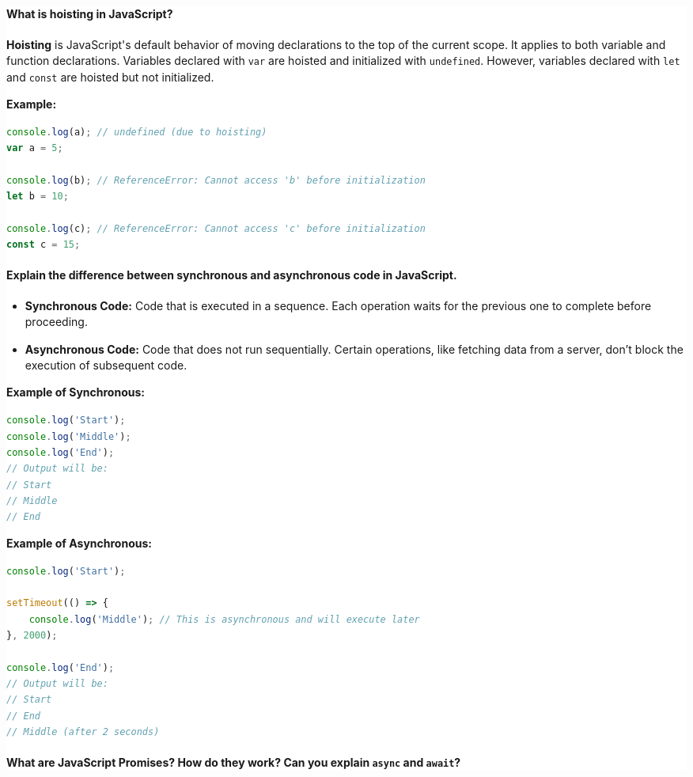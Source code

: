 #### **What is hoisting in JavaScript?**

**Hoisting** is JavaScript's default behavior of moving declarations to the top of the current scope. It applies to both variable and function declarations. Variables declared with `var` are hoisted and initialized with `undefined`. However, variables declared with `let` and `const` are hoisted but not initialized.

**Example:**
```javascript
console.log(a); // undefined (due to hoisting)
var a = 5;

console.log(b); // ReferenceError: Cannot access 'b' before initialization
let b = 10;

console.log(c); // ReferenceError: Cannot access 'c' before initialization
const c = 15;
```

#### **Explain the difference between synchronous and asynchronous code in JavaScript.**

- **Synchronous Code:** Code that is executed in a sequence. Each operation waits for the previous one to complete before proceeding.
  
- **Asynchronous Code:** Code that does not run sequentially. Certain operations, like fetching data from a server, don’t block the execution of subsequent code.

**Example of Synchronous:**
```javascript
console.log('Start');
console.log('Middle');
console.log('End');
// Output will be:
// Start
// Middle
// End
```

**Example of Asynchronous:**
```javascript
console.log('Start');

setTimeout(() => {
    console.log('Middle'); // This is asynchronous and will execute later
}, 2000);

console.log('End');
// Output will be:
// Start
// End
// Middle (after 2 seconds)
```

#### **What are JavaScript Promises? How do they work? Can you explain `async` and `await`?**
